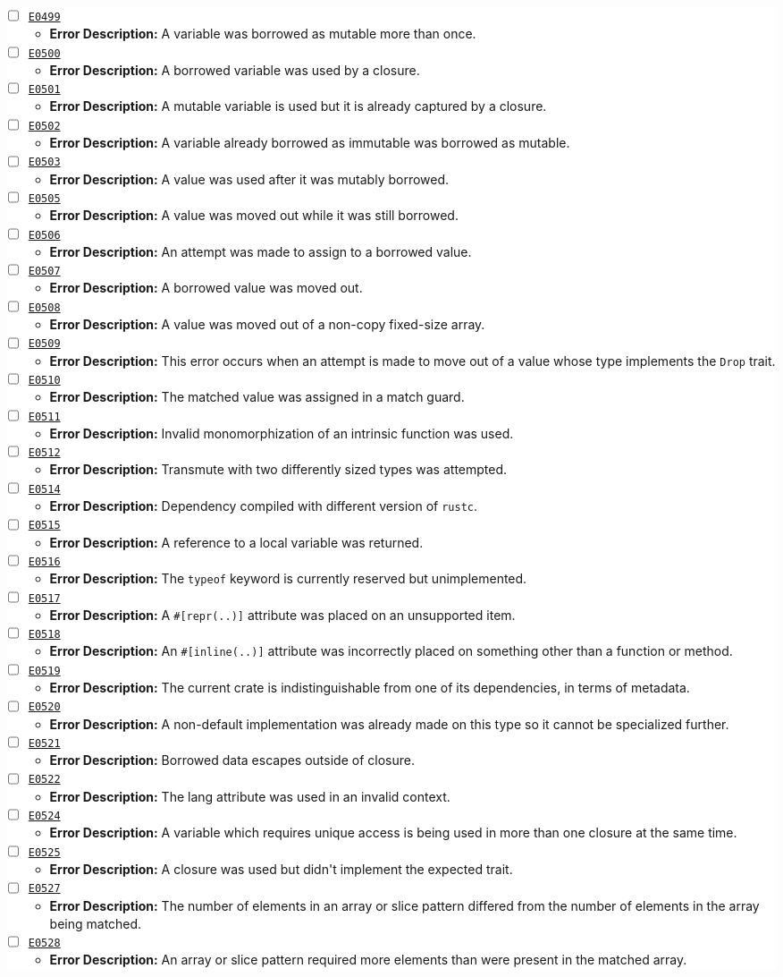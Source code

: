 - [ ] [`E0499`](https://doc.rust-lang.org/error_codes/E0499.html)
  - **Error Description:** A variable was borrowed as mutable more than once.
- [ ] [`E0500`](https://doc.rust-lang.org/error_codes/E0500.html)
  - **Error Description:** A borrowed variable was used by a closure.
- [ ] [`E0501`](https://doc.rust-lang.org/error_codes/E0501.html)
  - **Error Description:** A mutable variable is used but it is already captured by a closure.
- [ ] [`E0502`](https://doc.rust-lang.org/error_codes/E0502.html)
  - **Error Description:** A variable already borrowed as immutable was borrowed as mutable.
- [ ] [`E0503`](https://doc.rust-lang.org/error_codes/E0503.html)
  - **Error Description:** A value was used after it was mutably borrowed.
- [ ] [`E0505`](https://doc.rust-lang.org/error_codes/E0505.html)
  - **Error Description:** A value was moved out while it was still borrowed.
- [ ] [`E0506`](https://doc.rust-lang.org/error_codes/E0506.html)
  - **Error Description:** An attempt was made to assign to a borrowed value.
- [ ] [`E0507`](https://doc.rust-lang.org/error_codes/E0507.html)
  - **Error Description:** A borrowed value was moved out.
- [ ] [`E0508`](https://doc.rust-lang.org/error_codes/E0508.html)
  - **Error Description:** A value was moved out of a non-copy fixed-size array.
- [ ] [`E0509`](https://doc.rust-lang.org/error_codes/E0509.html)
  - **Error Description:** This error occurs when an attempt is made to move out of a value whose type
implements the `Drop` trait.
- [ ] [`E0510`](https://doc.rust-lang.org/error_codes/E0510.html)
  - **Error Description:** The matched value was assigned in a match guard.
- [ ] [`E0511`](https://doc.rust-lang.org/error_codes/E0511.html)
  - **Error Description:** Invalid monomorphization of an intrinsic function was used.
- [ ] [`E0512`](https://doc.rust-lang.org/error_codes/E0512.html)
  - **Error Description:** Transmute with two differently sized types was attempted.
- [ ] [`E0514`](https://doc.rust-lang.org/error_codes/E0514.html)
  - **Error Description:** Dependency compiled with different version of `rustc`.
- [ ] [`E0515`](https://doc.rust-lang.org/error_codes/E0515.html)
  - **Error Description:** A reference to a local variable was returned.
- [ ] [`E0516`](https://doc.rust-lang.org/error_codes/E0516.html)
  - **Error Description:** The `typeof` keyword is currently reserved but unimplemented.
- [ ] [`E0517`](https://doc.rust-lang.org/error_codes/E0517.html)
  - **Error Description:** A `#[repr(..)]` attribute was placed on an unsupported item.
- [ ] [`E0518`](https://doc.rust-lang.org/error_codes/E0518.html)
  - **Error Description:** An `#[inline(..)]` attribute was incorrectly placed on something other than a
function or method.
- [ ] [`E0519`](https://doc.rust-lang.org/error_codes/E0519.html)
  - **Error Description:** The current crate is indistinguishable from one of its dependencies, in terms
of metadata.
- [ ] [`E0520`](https://doc.rust-lang.org/error_codes/E0520.html)
  - **Error Description:** A non-default implementation was already made on this type so it cannot be
specialized further.
- [ ] [`E0521`](https://doc.rust-lang.org/error_codes/E0521.html)
  - **Error Description:** Borrowed data escapes outside of closure.
- [ ] [`E0522`](https://doc.rust-lang.org/error_codes/E0522.html)
  - **Error Description:** The lang attribute was used in an invalid context.
- [ ] [`E0524`](https://doc.rust-lang.org/error_codes/E0524.html)
  - **Error Description:** A variable which requires unique access is being used in more than one closure
at the same time.
- [ ] [`E0525`](https://doc.rust-lang.org/error_codes/E0525.html)
  - **Error Description:** A closure was used but didn't implement the expected trait.
- [ ] [`E0527`](https://doc.rust-lang.org/error_codes/E0527.html)
  - **Error Description:** The number of elements in an array or slice pattern differed from the number of
elements in the array being matched.
- [ ] [`E0528`](https://doc.rust-lang.org/error_codes/E0528.html)
  - **Error Description:** An array or slice pattern required more elements than were present in the
matched array.